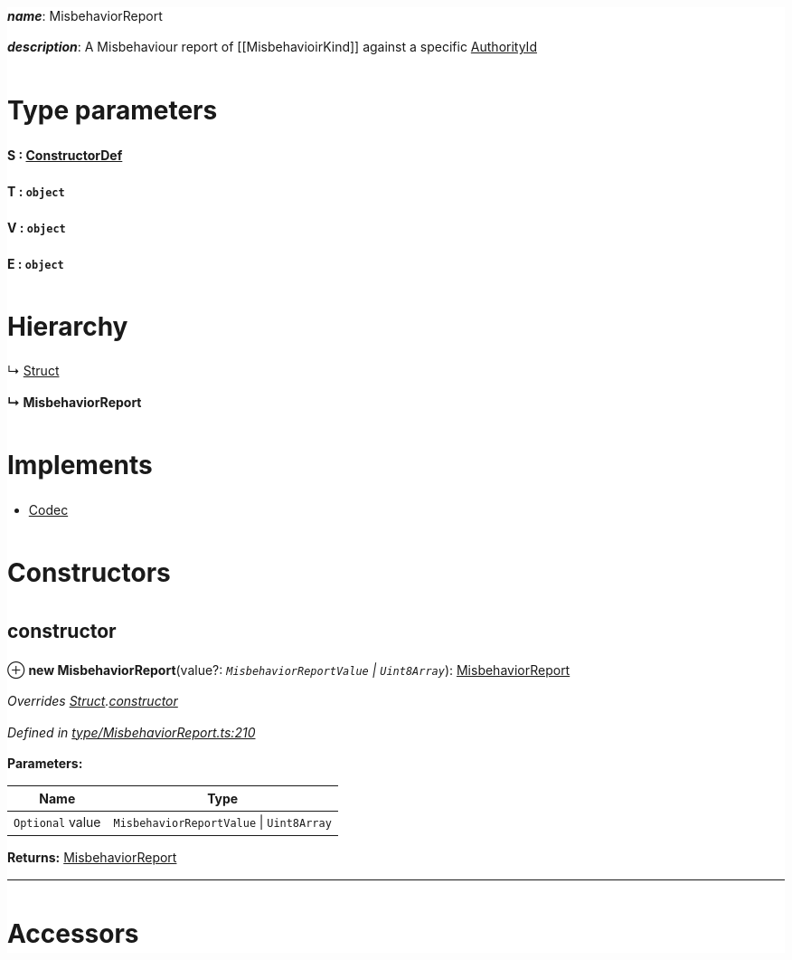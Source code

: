 

*__name__*: MisbehaviorReport

*__description__*: A Misbehaviour report of \[\[MisbehavioirKind\]\] against a specific [AuthorityId](_type_authorityid_.authorityid.md)

# Type parameters
#### S :  [ConstructorDef](../modules/_types_.md#constructordef)
#### T :  `object`
#### V :  `object`
#### E :  `object`
# Hierarchy

↳  [Struct](_codec_struct_.struct.md)

**↳ MisbehaviorReport**

# Implements

* [Codec](../interfaces/_types_.codec.md)

# Constructors

<a id="constructor"></a>

##  constructor

⊕ **new MisbehaviorReport**(value?: *`MisbehaviorReportValue` \| `Uint8Array`*): [MisbehaviorReport](_type_misbehaviorreport_.misbehaviorreport.md)

*Overrides [Struct](_codec_struct_.struct.md).[constructor](_codec_struct_.struct.md#constructor)*

*Defined in [type/MisbehaviorReport.ts:210](https://github.com/polkadot-js/api/blob/bdd1ca4/packages/types/src/type/MisbehaviorReport.ts#L210)*

**Parameters:**

| Name | Type |
| ------ | ------ |
| `Optional` value | `MisbehaviorReportValue` \| `Uint8Array` |

**Returns:** [MisbehaviorReport](_type_misbehaviorreport_.misbehaviorreport.md)

___

# Accessors
